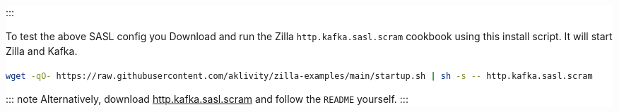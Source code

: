 :::

To test the above SASL config you Download and run the Zilla `http.kafka.sasl.scram` cookbook using this install script. It will start Zilla and Kafka.

```bash
wget -qO- https://raw.githubusercontent.com/aklivity/zilla-examples/main/startup.sh | sh -s -- http.kafka.sasl.scram
```

::: note
Alternatively, download [http.kafka.sasl.scram](https://github.com/aklivity/zilla-docs/releases/latest/download/http.kafka.sasl.scram.tar.gz) and follow the `README` yourself.
:::
